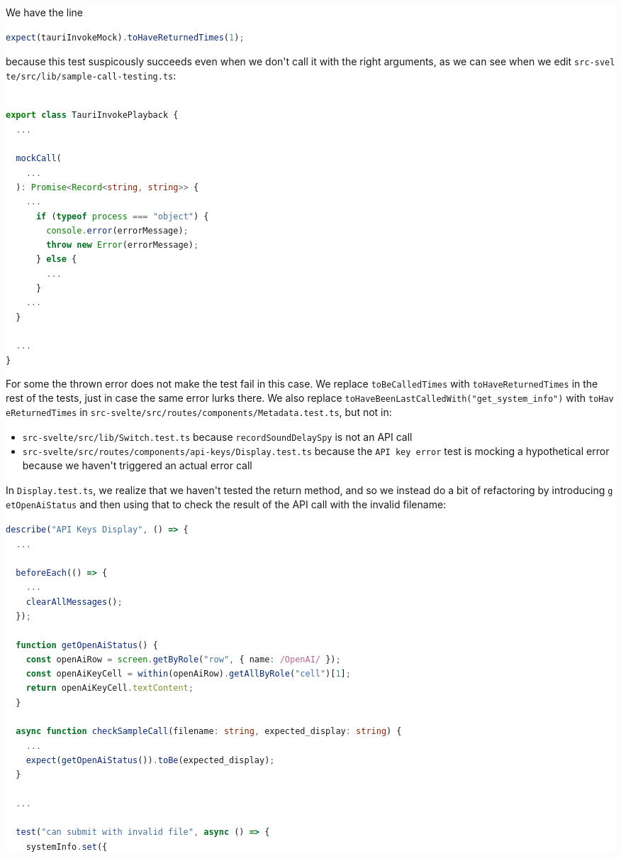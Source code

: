 We have the line

```ts
expect(tauriInvokeMock).toHaveReturnedTimes(1);
```

because this test suspicously succeeds even when we don't call it with the right arguments, as we can see when we edit `src-svelte/src/lib/sample-call-testing.ts`:

```ts

export class TauriInvokePlayback {
  ...

  mockCall(
    ...
  ): Promise<Record<string, string>> {
    ...
      if (typeof process === "object") {
        console.error(errorMessage);
        throw new Error(errorMessage);
      } else {
        ...
      }
    ...
  }

  ...
}
```

For some the thrown error does not make the test fail in this case. We replace `toBeCalledTimes` with `toHaveReturnedTimes` in the rest of the tests, just in case the same error lurks there. We also replace `toHaveBeenLastCalledWith("get_system_info")` with `toHaveReturnedTimes` in `src-svelte/src/routes/components/Metadata.test.ts`, but not in:

- `src-svelte/src/lib/Switch.test.ts` because `recordSoundDelaySpy` is not an API call
- `src-svelte/src/routes/components/api-keys/Display.test.ts` because the `API key error` test is mocking a hypothetical error because we haven't triggered an actual error call

In `Display.test.ts`, we realize that we haven't tested the return method, and so we instead do a bit of refactoring by introducing `getOpenAiStatus` and then using that to check the result of the API call with the invalid filename:

```ts
describe("API Keys Display", () => {
  ...

  beforeEach(() => {
    ...
    clearAllMessages();
  });

  function getOpenAiStatus() {
    const openAiRow = screen.getByRole("row", { name: /OpenAI/ });
    const openAiKeyCell = within(openAiRow).getAllByRole("cell")[1];
    return openAiKeyCell.textContent;
  }

  async function checkSampleCall(filename: string, expected_display: string) {
    ...
    expect(getOpenAiStatus()).toBe(expected_display);
  }

  ...

  test("can submit with invalid file", async () => {
    systemInfo.set({
```